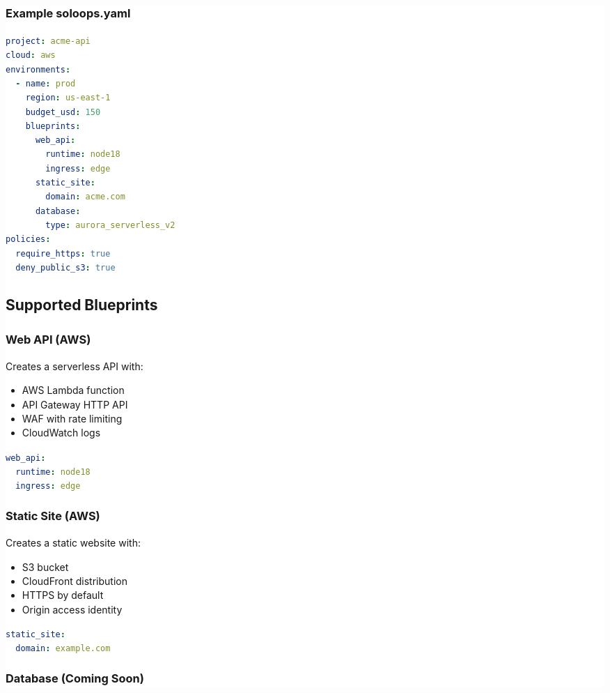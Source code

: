 ### Example soloops.yaml

```yaml
project: acme-api
cloud: aws
environments:
  - name: prod
    region: us-east-1
    budget_usd: 150
    blueprints:
      web_api:
        runtime: node18
        ingress: edge
      static_site:
        domain: acme.com
      database:
        type: aurora_serverless_v2
policies:
  require_https: true
  deny_public_s3: true
```

## Supported Blueprints

### Web API (AWS)

Creates a serverless API with:
- AWS Lambda function
- API Gateway HTTP API
- WAF with rate limiting
- CloudWatch logs

```yaml
web_api:
  runtime: node18
  ingress: edge
```

### Static Site (AWS)

Creates a static website with:
- S3 bucket
- CloudFront distribution
- HTTPS by default
- Origin access identity

```yaml
static_site:
  domain: example.com
```

### Database (Coming Soon)
